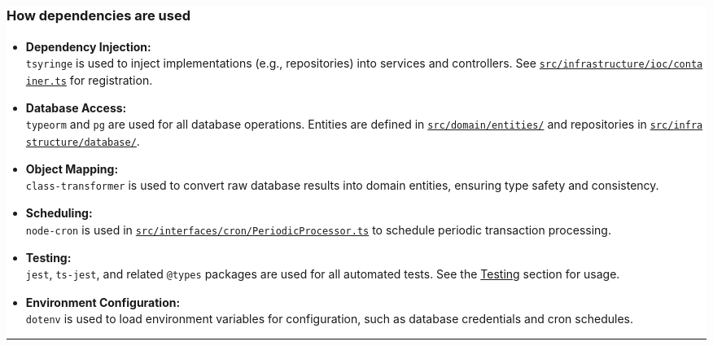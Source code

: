 ### How dependencies are used

- **Dependency Injection:**  
  `tsyringe` is used to inject implementations (e.g., repositories) into services and controllers. See [`src/infrastructure/ioc/container.ts`](src/infrastructure/ioc/container.ts) for registration.

- **Database Access:**  
  `typeorm` and `pg` are used for all database operations. Entities are defined in [`src/domain/entities/`](src/domain/entities/) and repositories in [`src/infrastructure/database/`](src/infrastructure/database/).

- **Object Mapping:**  
  `class-transformer` is used to convert raw database results into domain entities, ensuring type safety and consistency.

- **Scheduling:**  
  `node-cron` is used in [`src/interfaces/cron/PeriodicProcessor.ts`](src/interfaces/cron/PeriodicProcessor.ts) to schedule periodic transaction processing.

- **Testing:**  
  `jest`, `ts-jest`, and related `@types` packages are used for all automated tests. See the [Testing](#testing) section for usage.

- **Environment Configuration:**  
  `dotenv` is used to load environment variables for configuration, such as database credentials and cron schedules.

---